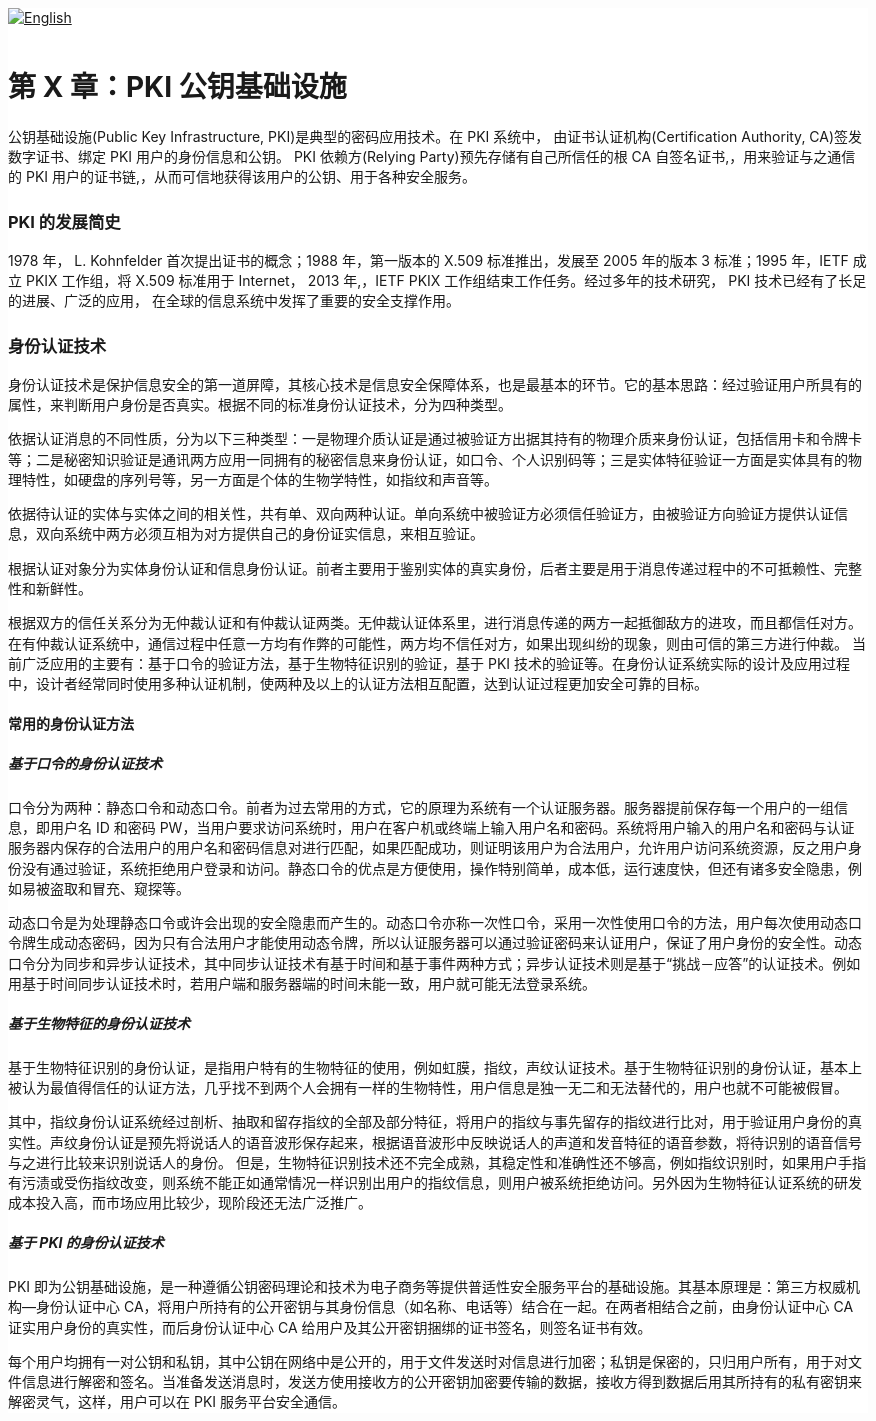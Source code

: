 [![English](https://img.shields.io/badge/English-README-blue)](EnglishReadme.md)

# 第 X 章：PKI 公钥基础设施

公钥基础设施(Public Key Infrastructure, PKI)是典型的密码应用技术。在 PKI 系统中， 由证书认证机构(Certification Authority, CA)签发数字证书、绑定 PKI 用户的身份信息和公钥。 PKI 依赖方(Relying Party)预先存储有自己所信任的根 CA 自签名证书,，用来验证与之通信的 PKI 用户的证书链,，从而可信地获得该用户的公钥、用于各种安全服务。

### PKI 的发展简史

1978 年， L. Kohnfelder 首次提出证书的概念；1988 年，第一版本的 X.509 标准推出，发展至 2005 年的版本 3 标准；1995 年，IETF 成立 PKIX 工作组，将 X.509 标准用于 Internet， 2013 年,，IETF PKIX 工作组结束工作任务。经过多年的技术研究， PKI 技术已经有了长足的进展、广泛的应用， 在全球的信息系统中发挥了重要的安全支撑作用。

### 身份认证技术

身份认证技术是保护信息安全的第一道屏障，其核心技术是信息安全保障体系，也是最基本的环节。它的基本思路：经过验证用户所具有的属性，来判断用户身份是否真实。根据不同的标准身份认证技术，分为四种类型。 

依据认证消息的不同性质，分为以下三种类型：一是物理介质认证是通过被验证方出据其持有的物理介质来身份认证，包括信用卡和令牌卡等；二是秘密知识验证是通讯两方应用一同拥有的秘密信息来身份认证，如口令、个人识别码等；三是实体特征验证一方面是实体具有的物理特性，如硬盘的序列号等，另一方面是个体的生物学特性，如指纹和声音等。 

依据待认证的实体与实体之间的相关性，共有单、双向两种认证。单向系统中被验证方必须信任验证方，由被验证方向验证方提供认证信息，双向系统中两方必须互相为对方提供自己的身份证实信息，来相互验证。 

根据认证对象分为实体身份认证和信息身份认证。前者主要用于鉴别实体的真实身份，后者主要是用于消息传递过程中的不可抵赖性、完整性和新鲜性。 

根据双方的信任关系分为无仲裁认证和有仲裁认证两类。无仲裁认证体系里，进行消息传递的两方一起抵御敌方的进攻，而且都信任对方。在有仲裁认证系统中，通信过程中任意一方均有作弊的可能性，两方均不信任对方，如果出现纠纷的现象，则由可信的第三方进行仲裁。 当前广泛应用的主要有：基于口令的验证方法，基于生物特征识别的验证，基于 PKI 技术的验证等。在身份认证系统实际的设计及应用过程中，设计者经常同时使用多种认证机制，使两种及以上的认证方法相互配置，达到认证过程更加安全可靠的目标。 

#### 常用的身份认证方法 

##### **基于口令的身份认证技术**

口令分为两种：静态口令和动态口令。前者为过去常用的方式，它的原理为系统有一个认证服务器。服务器提前保存每一个用户的一组信息，即用户名 ID 和密码 PW，当用户要求访问系统时，用户在客户机或终端上输入用户名和密码。系统将用户输入的用户名和密码与认证服务器内保存的合法用户的用户名和密码信息对进行匹配，如果匹配成功，则证明该用户为合法用户，允许用户访问系统资源，反之用户身份没有通过验证，系统拒绝用户登录和访问。静态口令的优点是方便使用，操作特别简单，成本低，运行速度快，但还有诸多安全隐患，例如易被盗取和冒充、窥探等。 

动态口令是为处理静态口令或许会出现的安全隐患而产生的。动态口令亦称一次性口令，采用一次性使用口令的方法，用户每次使用动态口令牌生成动态密码，因为只有合法用户才能使用动态令牌，所以认证服务器可以通过验证密码来认证用户，保证了用户身份的安全性。动态口令分为同步和异步认证技术，其中同步认证技术有基于时间和基于事件两种方式；异步认证技术则是基于“挑战－应答”的认证技术。例如用基于时间同步认证技术时，若用户端和服务器端的时间未能一致，用户就可能无法登录系统。

##### **基于生物特征的身份认证技术**

基于生物特征识别的身份认证，是指用户特有的生物特征的使用，例如虹膜，指纹，声纹认证技术。基于生物特征识别的身份认证，基本上被认为最值得信任的认证方法，几乎找不到两个人会拥有一样的生物特性，用户信息是独一无二和无法替代的，用户也就不可能被假冒。 

其中，指纹身份认证系统经过剖析、抽取和留存指纹的全部及部分特征，将用户的指纹与事先留存的指纹进行比对，用于验证用户身份的真实性。声纹身份认证是预先将说话人的语音波形保存起来，根据语音波形中反映说话人的声道和发音特征的语音参数，将待识别的语音信号与之进行比较来识别说话人的身份。 但是，生物特征识别技术还不完全成熟，其稳定性和准确性还不够高，例如指纹识别时，如果用户手指有污渍或受伤指纹改变，则系统不能正如通常情况一样识别出用户的指纹信息，则用户被系统拒绝访问。另外因为生物特征认证系统的研发成本投入高，而市场应用比较少，现阶段还无法广泛推广。

##### **基于 PKI 的身份认证技术**

PKI 即为公钥基础设施，是一种遵循公钥密码理论和技术为电子商务等提供普适性安全服务平台的基础设施。其基本原理是：第三方权威机构—身份认证中心 CA，将用户所持有的公开密钥与其身份信息（如名称、电话等）结合在一起。在两者相结合之前，由身份认证中心 CA 证实用户身份的真实性，而后身份认证中心 CA 给用户及其公开密钥捆绑的证书签名，则签名证书有效。 

每个用户均拥有一对公钥和私钥，其中公钥在网络中是公开的，用于文件发送时对信息进行加密；私钥是保密的，只归用户所有，用于对文件信息进行解密和签名。当准备发送消息时，发送方使用接收方的公开密钥加密要传输的数据，接收方得到数据后用其所持有的私有密钥来解密灵气，这样，用户可以在 PKI 服务平台安全通信。
